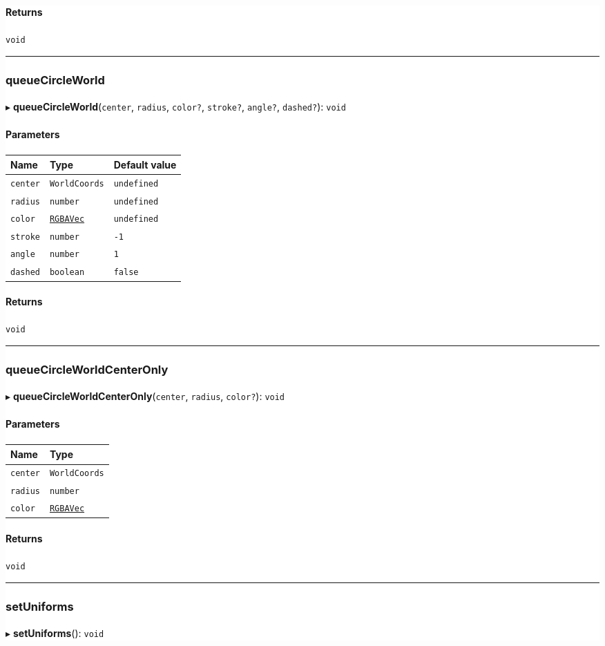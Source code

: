 #### Returns

`void`

---

### queueCircleWorld

▸ **queueCircleWorld**(`center`, `radius`, `color?`, `stroke?`, `angle?`, `dashed?`): `void`

#### Parameters

| Name     | Type                                                                           | Default value |
| :------- | :----------------------------------------------------------------------------- | :------------ |
| `center` | `WorldCoords`                                                                  | `undefined`   |
| `radius` | `number`                                                                       | `undefined`   |
| `color`  | [`RGBAVec`](../modules/Frontend_Renderers_GameRenderer_EngineTypes.md#rgbavec) | `undefined`   |
| `stroke` | `number`                                                                       | `-1`          |
| `angle`  | `number`                                                                       | `1`           |
| `dashed` | `boolean`                                                                      | `false`       |

#### Returns

`void`

---

### queueCircleWorldCenterOnly

▸ **queueCircleWorldCenterOnly**(`center`, `radius`, `color?`): `void`

#### Parameters

| Name     | Type                                                                           |
| :------- | :----------------------------------------------------------------------------- |
| `center` | `WorldCoords`                                                                  |
| `radius` | `number`                                                                       |
| `color`  | [`RGBAVec`](../modules/Frontend_Renderers_GameRenderer_EngineTypes.md#rgbavec) |

#### Returns

`void`

---

### setUniforms

▸ **setUniforms**(): `void`
